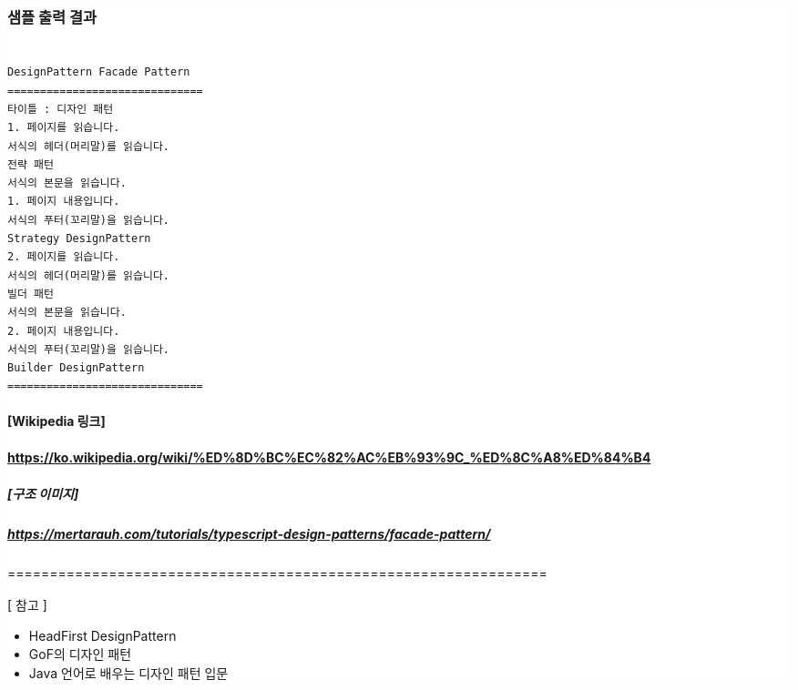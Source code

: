 
### 샘플 출력 결과
<pre><code>
DesignPattern Facade Pattern
==============================
타이틀 : 디자인 패턴
1. 페이지를 읽습니다.
서식의 헤더(머리말)를 읽습니다.
전략 패턴
서식의 본문을 읽습니다.
1. 페이지 내용입니다.
서식의 푸터(꼬리말)을 읽습니다.
Strategy DesignPattern
2. 페이지를 읽습니다.
서식의 헤더(머리말)를 읽습니다.
빌더 패턴
서식의 본문을 읽습니다.
2. 페이지 내용입니다.
서식의 푸터(꼬리말)을 읽습니다.
Builder DesignPattern
==============================
</code></pre>
#### [Wikipedia 링크]
#### https://ko.wikipedia.org/wiki/%ED%8D%BC%EC%82%AC%EB%93%9C_%ED%8C%A8%ED%84%B4



##### [구조 이미지]
<h5> <a href="https://mertarauh.com/tutorials/typescript-design-patterns/facade-pattern/">https://mertarauh.com/tutorials/typescript-design-patterns/facade-pattern/</a> </h5>
================================================================


[ 참고 ] 
- HeadFirst DesignPattern
- GoF의 디자인 패턴
- Java  언어로 배우는 디자인 패턴 입문